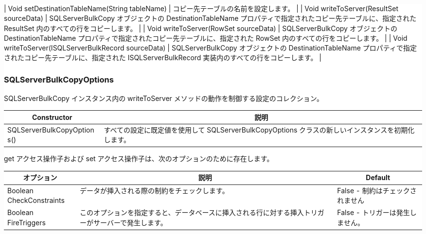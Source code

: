 | Void setDestinationTableName(String tableName)                        | コピー先テーブルの名前を設定します。                                                                                                                                    |
| Void writeToServer(ResultSet sourceData)                              | SQLServerBulkCopy オブジェクトの DestinationTableName プロパティで指定されたコピー先テーブルに、指定された ResultSet 内のすべての行をコピーします。                           |
| Void writeToServer(RowSet sourceData)                                 | SQLServerBulkCopy オブジェクトの DestinationTableName プロパティで指定されたコピー先テーブルに、指定された RowSet 内のすべての行をコピーします。                              |
| Void writeToServer(ISQLServerBulkRecord sourceData)                   | SQLServerBulkCopy オブジェクトの DestinationTableName プロパティで指定されたコピー先テーブルに、指定された ISQLServerBulkRecord 実装内のすべての行をコピーします。 |
  
### <a name="sqlserverbulkcopyoptions"></a>SQLServerBulkCopyOptions  

 SQLServerBulkCopy インスタンス内の writeToServer メソッドの動作を制御する設定のコレクション。  
  
| Constructor                | 説明                                                                                              |
| -------------------------- | -------------------------------------------------------------------------------------------------------- |
| SQLServerBulkCopyOptions() | すべての設定に既定値を使用して SQLServerBulkCopyOptions クラスの新しいインスタンスを初期化します。 |
  
 get アクセス操作子および set アクセス操作子は、次のオプションのために存在します。  
  
| オプション                                   | 説明                                                                                                                                                                                                                                                                                                                                                                                                                                                                                                                                                                                                                                                                                                                                                                                                                                                                                                                                                                                             | Default                                                              |
| ---------------------------------------- | ------------------------------------------------------------------------------------------------------------------------------------------------------------------------------------------------------------------------------------------------------------------------------------------------------------------------------------------------------------------------------------------------------------------------------------------------------------------------------------------------------------------------------------------------------------------------------------------------------------------------------------------------------------------------------------------------------------------------------------------------------------------------------------------------------------------------------------------------------------------------------------------------------------------------------------------------------------------------------------------------------- | -------------------------------------------------------------------- |
| Boolean CheckConstraints                 | データが挿入される際の制約をチェックします。                                                                                                                                                                                                                                                                                                                                                                                                                                                                                                                                                                                                                                                                                                                                                                                                                                                                                                                                                         | False - 制約はチェックされません                                   |
| Boolean FireTriggers                     | このオプションを指定すると、データベースに挿入される行に対する挿入トリガーがサーバーで発生します。                                                                                                                                                                                                                                                                                                                                                                                                                                                                                                                                                                                                                                                                                                                                                                                                                                                                                             | False - トリガーは発生しません。                                        |